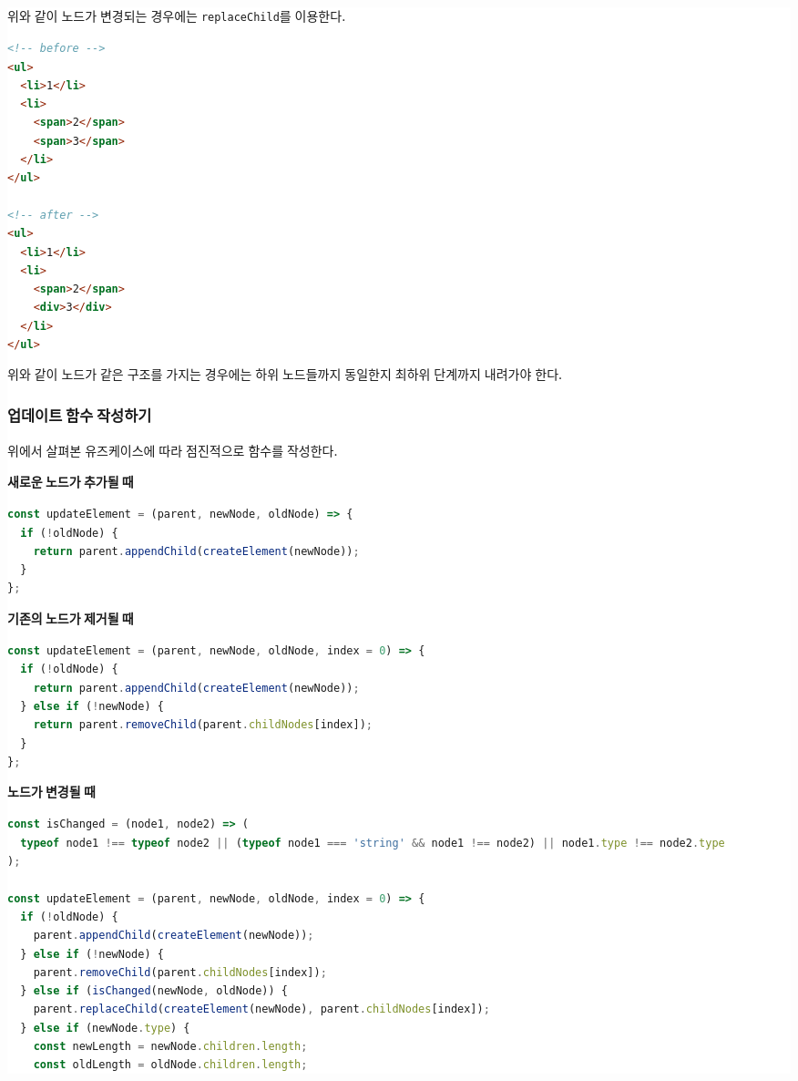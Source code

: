 위와 같이 노드가 변경되는 경우에는 `replaceChild`를 이용한다.

```html
<!-- before -->
<ul>
  <li>1</li>
  <li>
    <span>2</span>
    <span>3</span>
  </li>
</ul>

<!-- after -->
<ul>
  <li>1</li>
  <li>
    <span>2</span>
    <div>3</div>
  </li>
</ul>
```

위와 같이 노드가 같은 구조를 가지는 경우에는 하위 노드들까지 동일한지 최하위 단계까지 내려가야 한다.

### 업데이트 함수 작성하기
위에서 살펴본 유즈케이스에 따라 점진적으로 함수를 작성한다.

__새로운 노드가 추가될 때__

```js
const updateElement = (parent, newNode, oldNode) => {
  if (!oldNode) {
    return parent.appendChild(createElement(newNode));
  }
};
```

__기존의 노드가 제거될 때__

```js
const updateElement = (parent, newNode, oldNode, index = 0) => {
  if (!oldNode) {
    return parent.appendChild(createElement(newNode));
  } else if (!newNode) {
    return parent.removeChild(parent.childNodes[index]);
  }
};
```

__노드가 변경될 때__

```js
const isChanged = (node1, node2) => (
  typeof node1 !== typeof node2 || (typeof node1 === 'string' && node1 !== node2) || node1.type !== node2.type
);

const updateElement = (parent, newNode, oldNode, index = 0) => {
  if (!oldNode) {
    parent.appendChild(createElement(newNode));
  } else if (!newNode) {
    parent.removeChild(parent.childNodes[index]);
  } else if (isChanged(newNode, oldNode)) {
    parent.replaceChild(createElement(newNode), parent.childNodes[index]);
  } else if (newNode.type) {
    const newLength = newNode.children.length;
    const oldLength = oldNode.children.length;

```